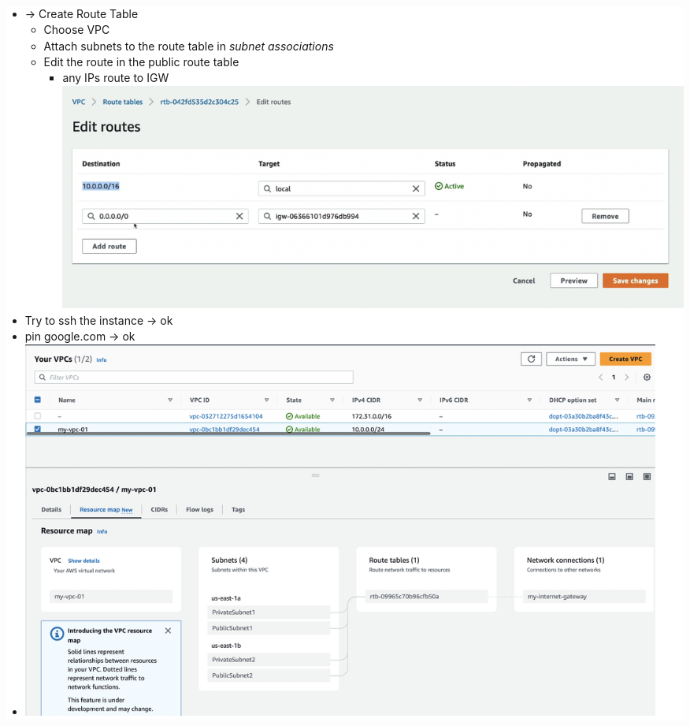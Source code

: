   - -> Create Route Table
    - Choose VPC
    - Attach subnets to the route table in *subnet associations*
    - Edit the route in the public route table
      - any IPs route to IGW <img alt="picture 13" src="image/27-Networking-VPC/6-Internet-GateWay-Route-Table.png" width="800" />  
  - Try to ssh the instance -> ok
  - pin google.com -> ok
  - <img alt="picture 23" src="image/27-Networking-VPC/6-Internet-Gateway-Visualisation.png" width="800" />  


